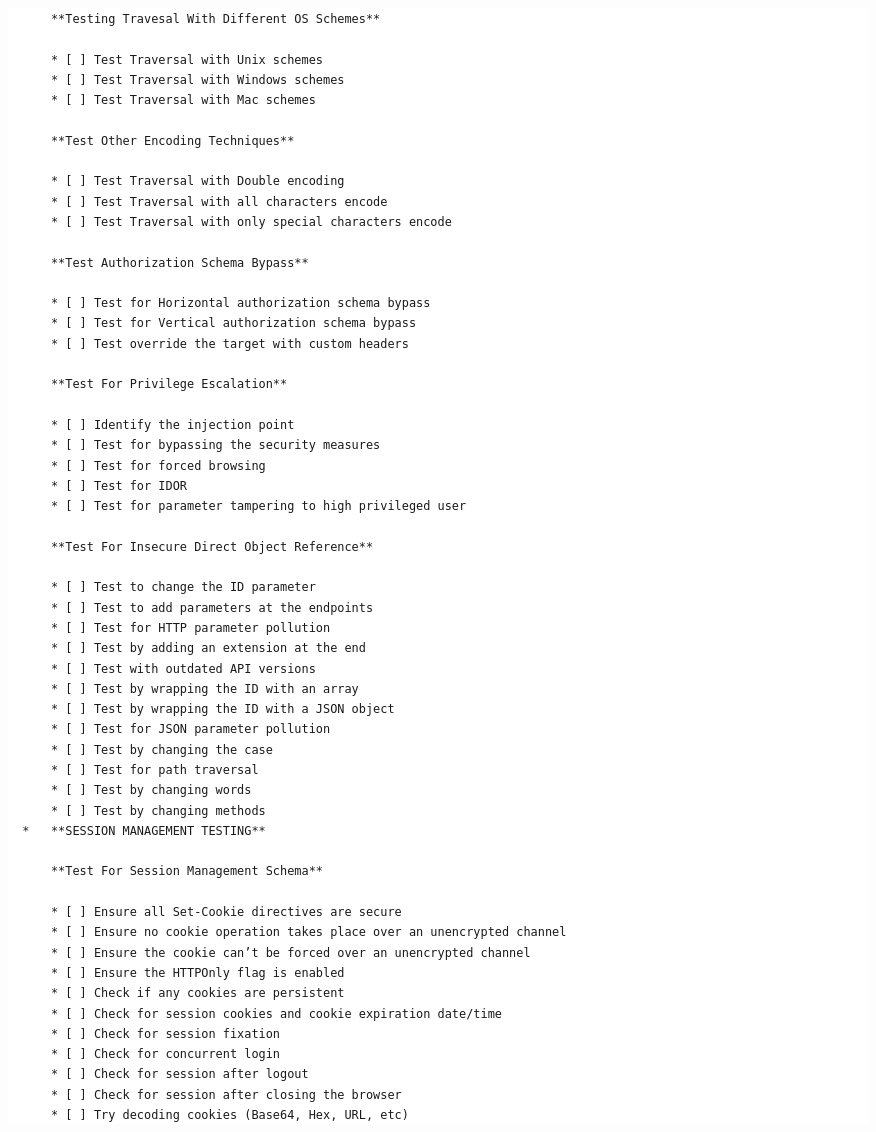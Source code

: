           **Testing Travesal With Different OS Schemes**

          * [ ] Test Traversal with Unix schemes
          * [ ] Test Traversal with Windows schemes
          * [ ] Test Traversal with Mac schemes

          **Test Other Encoding Techniques**

          * [ ] Test Traversal with Double encoding
          * [ ] Test Traversal with all characters encode
          * [ ] Test Traversal with only special characters encode

          **Test Authorization Schema Bypass**

          * [ ] Test for Horizontal authorization schema bypass
          * [ ] Test for Vertical authorization schema bypass
          * [ ] Test override the target with custom headers

          **Test For Privilege Escalation**

          * [ ] Identify the injection point
          * [ ] Test for bypassing the security measures
          * [ ] Test for forced browsing
          * [ ] Test for IDOR
          * [ ] Test for parameter tampering to high privileged user

          **Test For Insecure Direct Object Reference**

          * [ ] Test to change the ID parameter
          * [ ] Test to add parameters at the endpoints
          * [ ] Test for HTTP parameter pollution
          * [ ] Test by adding an extension at the end
          * [ ] Test with outdated API versions
          * [ ] Test by wrapping the ID with an array
          * [ ] Test by wrapping the ID with a JSON object
          * [ ] Test for JSON parameter pollution
          * [ ] Test by changing the case
          * [ ] Test for path traversal
          * [ ] Test by changing words
          * [ ] Test by changing methods
      *   **SESSION MANAGEMENT TESTING**

          **Test For Session Management Schema**

          * [ ] Ensure all Set-Cookie directives are secure
          * [ ] Ensure no cookie operation takes place over an unencrypted channel
          * [ ] Ensure the cookie can’t be forced over an unencrypted channel
          * [ ] Ensure the HTTPOnly flag is enabled
          * [ ] Check if any cookies are persistent
          * [ ] Check for session cookies and cookie expiration date/time
          * [ ] Check for session fixation
          * [ ] Check for concurrent login
          * [ ] Check for session after logout
          * [ ] Check for session after closing the browser
          * [ ] Try decoding cookies (Base64, Hex, URL, etc)
